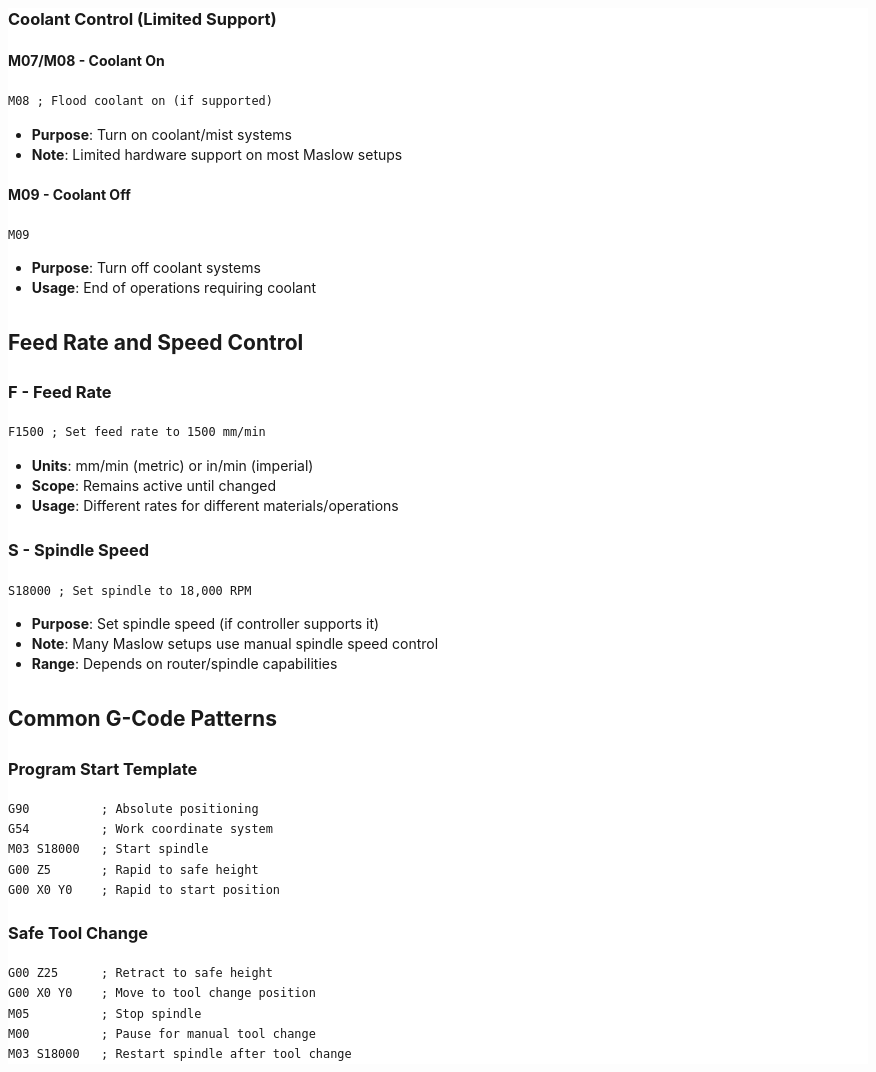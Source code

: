 ### Coolant Control (Limited Support)

#### M07/M08 - Coolant On
```gcode
M08 ; Flood coolant on (if supported)
```
- **Purpose**: Turn on coolant/mist systems
- **Note**: Limited hardware support on most Maslow setups

#### M09 - Coolant Off
```gcode
M09
```
- **Purpose**: Turn off coolant systems
- **Usage**: End of operations requiring coolant

## Feed Rate and Speed Control

### F - Feed Rate
```gcode
F1500 ; Set feed rate to 1500 mm/min
```
- **Units**: mm/min (metric) or in/min (imperial)
- **Scope**: Remains active until changed
- **Usage**: Different rates for different materials/operations

### S - Spindle Speed
```gcode
S18000 ; Set spindle to 18,000 RPM
```
- **Purpose**: Set spindle speed (if controller supports it)
- **Note**: Many Maslow setups use manual spindle speed control
- **Range**: Depends on router/spindle capabilities

## Common G-Code Patterns

### Program Start Template
```gcode
G90          ; Absolute positioning
G54          ; Work coordinate system
M03 S18000   ; Start spindle
G00 Z5       ; Rapid to safe height
G00 X0 Y0    ; Rapid to start position
```

### Safe Tool Change
```gcode
G00 Z25      ; Retract to safe height
G00 X0 Y0    ; Move to tool change position
M05          ; Stop spindle
M00          ; Pause for manual tool change
M03 S18000   ; Restart spindle after tool change
```
